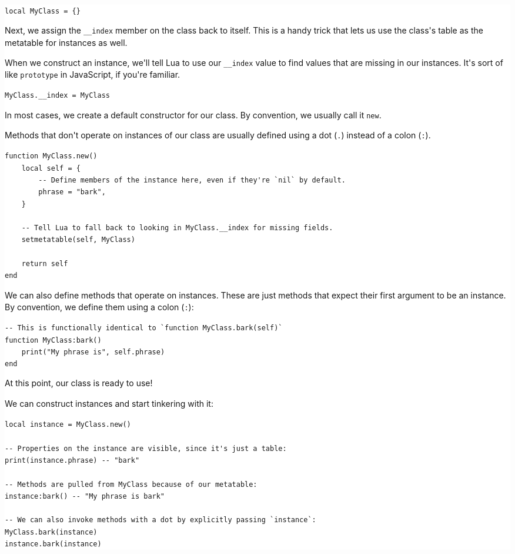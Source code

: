  ```text
  local MyClass = {}
  ```

  Next, we assign the `__index` member on the class back to itself. This is a handy trick that lets us use the class's table as the metatable for instances as well.

  When we construct an instance, we'll tell Lua to use our `__index` value to find values that are missing in our instances. It's sort of like `prototype` in JavaScript, if you're familiar.

  ```text
  MyClass.__index = MyClass
  ```

  In most cases, we create a default constructor for our class. By convention, we usually call it `new`.

  Methods that don't operate on instances of our class are usually defined using a dot \(`.`\) instead of a colon \(`:`\).

  ```text
  function MyClass.new()
      local self = {
          -- Define members of the instance here, even if they're `nil` by default.
          phrase = "bark",
      }

      -- Tell Lua to fall back to looking in MyClass.__index for missing fields.
      setmetatable(self, MyClass)

      return self
  end
  ```

  We can also define methods that operate on instances. These are just methods that expect their first argument to be an instance. By convention, we define them using a colon \(`:`\):

  ```text
  -- This is functionally identical to `function MyClass.bark(self)`
  function MyClass:bark()
      print("My phrase is", self.phrase)
  end
  ```

  At this point, our class is ready to use!

  We can construct instances and start tinkering with it:

  ```text
  local instance = MyClass.new()

  -- Properties on the instance are visible, since it's just a table:
  print(instance.phrase) -- "bark"

  -- Methods are pulled from MyClass because of our metatable:
  instance:bark() -- "My phrase is bark"

  -- We can also invoke methods with a dot by explicitly passing `instance`:
  MyClass.bark(instance)
  instance.bark(instance)
  ```
